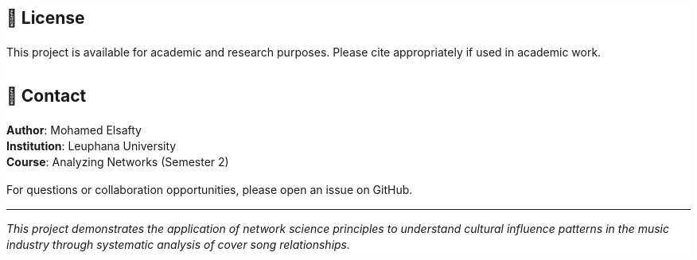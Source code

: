 ## 📄 License

This project is available for academic and research purposes. Please cite appropriately if used in academic work.

## 📧 Contact

**Author**: Mohamed Elsafty  
**Institution**: Leuphana University  
**Course**: Analyzing Networks (Semester 2)

For questions or collaboration opportunities, please open an issue on GitHub.

---

*This project demonstrates the application of network science principles to understand cultural influence patterns in the music industry through systematic analysis of cover song relationships.*
